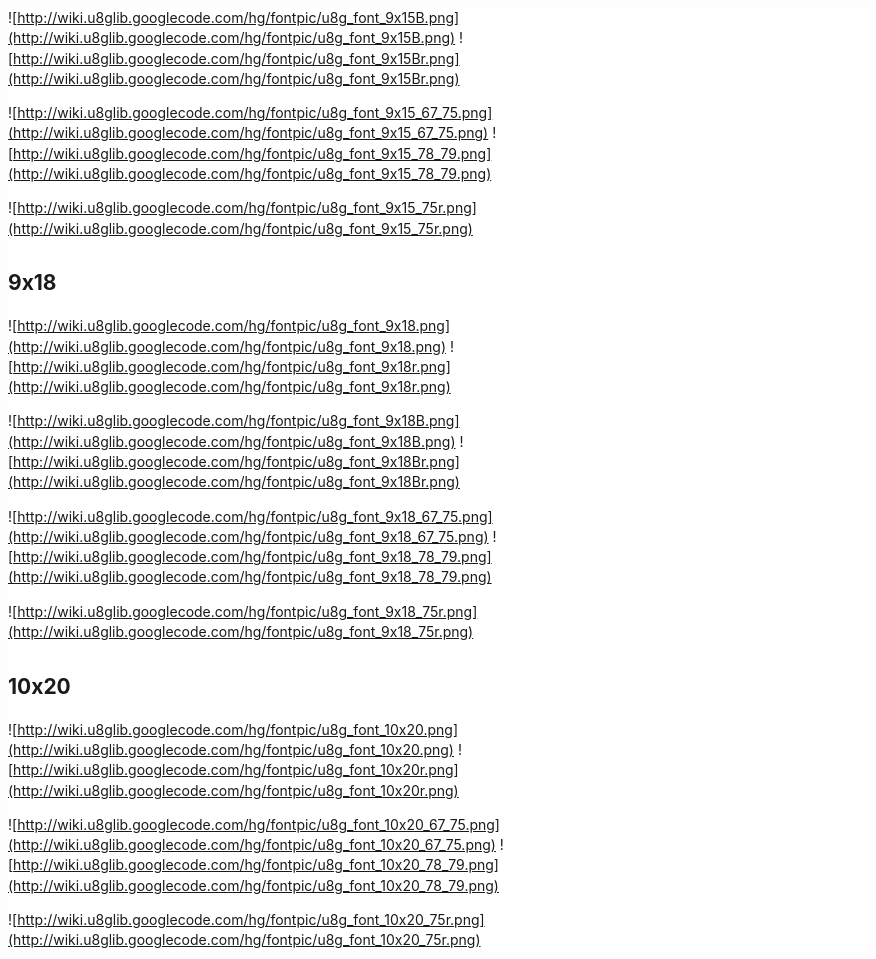![http://wiki.u8glib.googlecode.com/hg/fontpic/u8g_font_9x15B.png](http://wiki.u8glib.googlecode.com/hg/fontpic/u8g_font_9x15B.png) ![http://wiki.u8glib.googlecode.com/hg/fontpic/u8g_font_9x15Br.png](http://wiki.u8glib.googlecode.com/hg/fontpic/u8g_font_9x15Br.png)

![http://wiki.u8glib.googlecode.com/hg/fontpic/u8g_font_9x15_67_75.png](http://wiki.u8glib.googlecode.com/hg/fontpic/u8g_font_9x15_67_75.png) ![http://wiki.u8glib.googlecode.com/hg/fontpic/u8g_font_9x15_78_79.png](http://wiki.u8glib.googlecode.com/hg/fontpic/u8g_font_9x15_78_79.png)

![http://wiki.u8glib.googlecode.com/hg/fontpic/u8g_font_9x15_75r.png](http://wiki.u8glib.googlecode.com/hg/fontpic/u8g_font_9x15_75r.png)

## 9x18 ##
![http://wiki.u8glib.googlecode.com/hg/fontpic/u8g_font_9x18.png](http://wiki.u8glib.googlecode.com/hg/fontpic/u8g_font_9x18.png) ![http://wiki.u8glib.googlecode.com/hg/fontpic/u8g_font_9x18r.png](http://wiki.u8glib.googlecode.com/hg/fontpic/u8g_font_9x18r.png)

![http://wiki.u8glib.googlecode.com/hg/fontpic/u8g_font_9x18B.png](http://wiki.u8glib.googlecode.com/hg/fontpic/u8g_font_9x18B.png) ![http://wiki.u8glib.googlecode.com/hg/fontpic/u8g_font_9x18Br.png](http://wiki.u8glib.googlecode.com/hg/fontpic/u8g_font_9x18Br.png)

![http://wiki.u8glib.googlecode.com/hg/fontpic/u8g_font_9x18_67_75.png](http://wiki.u8glib.googlecode.com/hg/fontpic/u8g_font_9x18_67_75.png) ![http://wiki.u8glib.googlecode.com/hg/fontpic/u8g_font_9x18_78_79.png](http://wiki.u8glib.googlecode.com/hg/fontpic/u8g_font_9x18_78_79.png)

![http://wiki.u8glib.googlecode.com/hg/fontpic/u8g_font_9x18_75r.png](http://wiki.u8glib.googlecode.com/hg/fontpic/u8g_font_9x18_75r.png)

## 10x20 ##
![http://wiki.u8glib.googlecode.com/hg/fontpic/u8g_font_10x20.png](http://wiki.u8glib.googlecode.com/hg/fontpic/u8g_font_10x20.png) ![http://wiki.u8glib.googlecode.com/hg/fontpic/u8g_font_10x20r.png](http://wiki.u8glib.googlecode.com/hg/fontpic/u8g_font_10x20r.png)

![http://wiki.u8glib.googlecode.com/hg/fontpic/u8g_font_10x20_67_75.png](http://wiki.u8glib.googlecode.com/hg/fontpic/u8g_font_10x20_67_75.png) ![http://wiki.u8glib.googlecode.com/hg/fontpic/u8g_font_10x20_78_79.png](http://wiki.u8glib.googlecode.com/hg/fontpic/u8g_font_10x20_78_79.png)

![http://wiki.u8glib.googlecode.com/hg/fontpic/u8g_font_10x20_75r.png](http://wiki.u8glib.googlecode.com/hg/fontpic/u8g_font_10x20_75r.png)